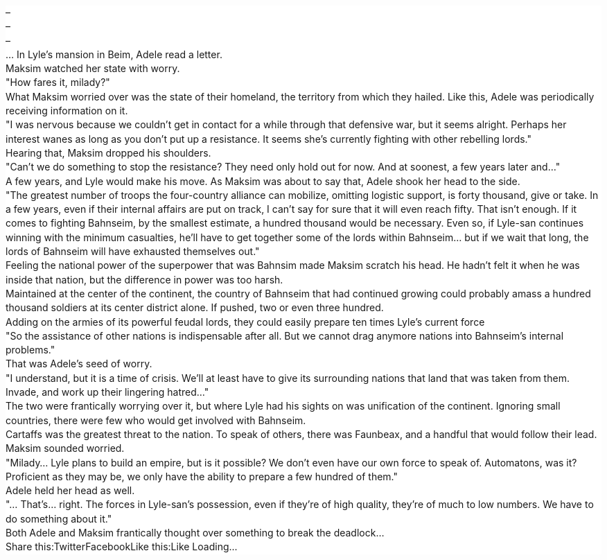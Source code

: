 –<br/>
–<br/>
–<br/>
… In Lyle’s mansion in Beim, Adele read a letter.<br/>
Maksim watched her state with worry.<br/>
"How fares it, milady?"<br/>
What Maksim worried over was the state of their homeland, the territory from which they hailed. Like this, Adele was periodically receiving information on it.<br/>
"I was nervous because we couldn’t get in contact for a while through that defensive war, but it seems alright. Perhaps her interest wanes as long as you don’t put up a resistance. It seems she’s currently fighting with other rebelling lords."<br/>
Hearing that, Maksim dropped his shoulders.<br/>
"Can’t we do something to stop the resistance? They need only hold out for now. And at soonest, a few years later and…"<br/>
A few years, and Lyle would make his move. As Maksim was about to say that, Adele shook her head to the side.<br/>
"The greatest number of troops the four-country alliance can mobilize, omitting logistic support, is forty thousand, give or take. In a few years, even if their internal affairs are put on track, I can’t say for sure that it will even reach fifty. That isn’t enough. If it comes to fighting Bahnseim, by the smallest estimate, a hundred thousand would be necessary. Even so, if Lyle-san continues winning with the minimum casualties, he’ll have to get together some of the lords within Bahnseim… but if we wait that long, the lords of Bahnseim will have exhausted themselves out."<br/>
Feeling the national power of the superpower that was Bahnsim made Maksim scratch his head. He hadn’t felt it when he was inside that nation, but the difference in power was too harsh.<br/>
Maintained at the center of the continent, the country of Bahnseim that had continued growing could probably amass a hundred thousand soldiers at its center district alone. If pushed, two or even three hundred.<br/>
Adding on the armies of its powerful feudal lords, they could easily prepare ten times Lyle’s current force<br/>
"So the assistance of other nations is indispensable after all. But we cannot drag anymore nations into Bahnseim’s internal problems."<br/>
That was Adele’s seed of worry.<br/>
"I understand, but it is a time of crisis. We’ll at least have to give its surrounding nations that land that was taken from them. Invade, and work up their lingering hatred…"<br/>
The two were frantically worrying over it, but where Lyle had his sights on was unification of the continent. Ignoring small countries, there were few who would get involved with Bahnseim.<br/>
Cartaffs was the greatest threat to the nation. To speak of others, there was Faunbeax, and a handful that would follow their lead.<br/>
Maksim sounded worried.<br/>
"Milady… Lyle plans to build an empire, but is it possible? We don’t even have our own force to speak of. Automatons, was it? Proficient as they may be, we only have the ability to prepare a few hundred of them."<br/>
Adele held her head as well.<br/>
"… That’s… right. The forces in Lyle-san’s possession, even if they’re of high quality, they’re of much to low numbers. We have to do something about it."<br/>
Both Adele and Maksim frantically thought over something to break the deadlock…<br/>
Share this:TwitterFacebookLike this:Like Loading... <br/>
